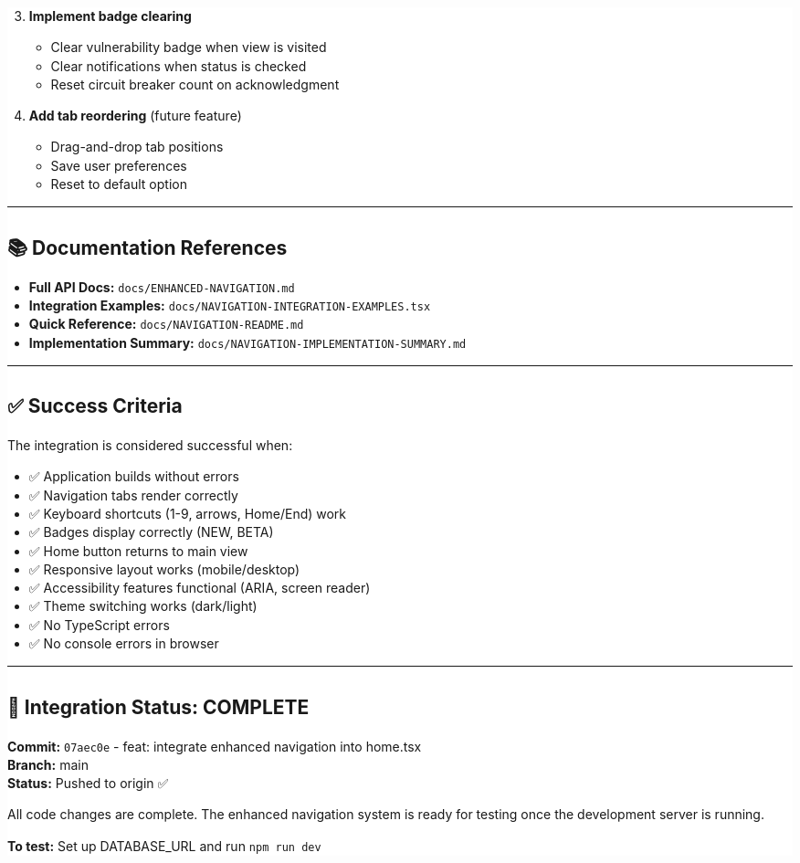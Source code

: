 3. **Implement badge clearing**
   - Clear vulnerability badge when view is visited
   - Clear notifications when status is checked
   - Reset circuit breaker count on acknowledgment

4. **Add tab reordering** (future feature)
   - Drag-and-drop tab positions
   - Save user preferences
   - Reset to default option

---

## 📚 Documentation References

- **Full API Docs:** `docs/ENHANCED-NAVIGATION.md`
- **Integration Examples:** `docs/NAVIGATION-INTEGRATION-EXAMPLES.tsx`
- **Quick Reference:** `docs/NAVIGATION-README.md`
- **Implementation Summary:** `docs/NAVIGATION-IMPLEMENTATION-SUMMARY.md`

---

## ✅ Success Criteria

The integration is considered successful when:
- ✅ Application builds without errors
- ✅ Navigation tabs render correctly
- ✅ Keyboard shortcuts (1-9, arrows, Home/End) work
- ✅ Badges display correctly (NEW, BETA)
- ✅ Home button returns to main view
- ✅ Responsive layout works (mobile/desktop)
- ✅ Accessibility features functional (ARIA, screen reader)
- ✅ Theme switching works (dark/light)
- ✅ No TypeScript errors
- ✅ No console errors in browser

---

## 🎉 Integration Status: COMPLETE

**Commit:** `07aec0e` - feat: integrate enhanced navigation into home.tsx  
**Branch:** main  
**Status:** Pushed to origin ✅

All code changes are complete. The enhanced navigation system is ready for testing once the development server is running.

**To test:** Set up DATABASE_URL and run `npm run dev`
